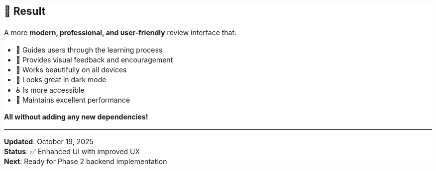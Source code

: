 
## 🎉 Result

A more **modern, professional, and user-friendly** review interface that:
- 🎯 Guides users through the learning process
- 💫 Provides visual feedback and encouragement
- 📱 Works beautifully on all devices
- 🌙 Looks great in dark mode
- ♿ Is more accessible
- 🚀 Maintains excellent performance

**All without adding any new dependencies!**

---

**Updated**: October 19, 2025  
**Status**: ✅ Enhanced UI with improved UX  
**Next**: Ready for Phase 2 backend implementation
